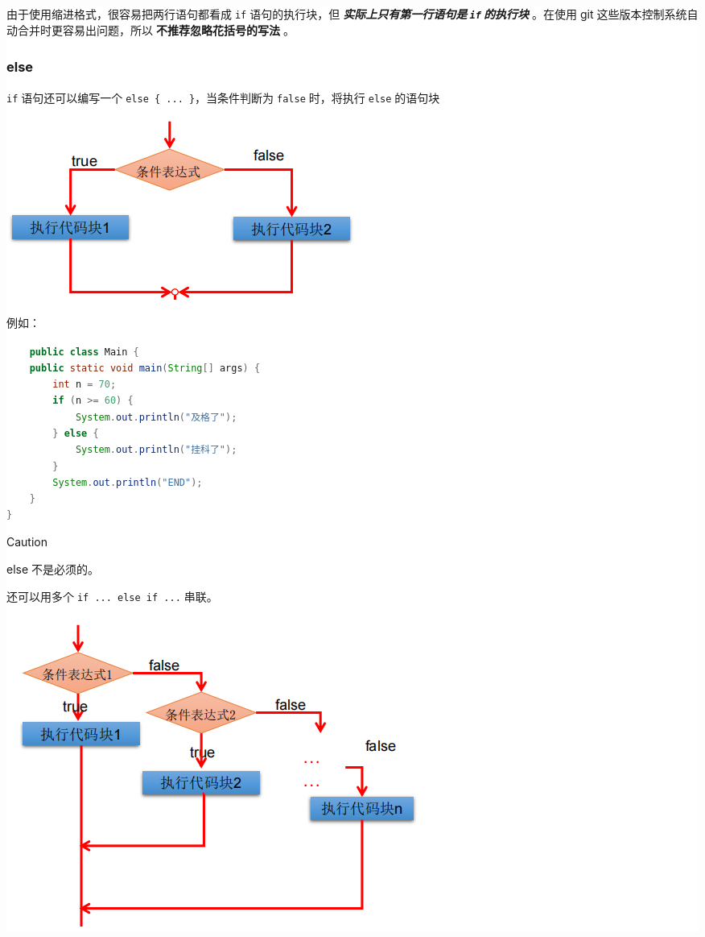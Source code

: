 
由于使用缩进格式，很容易把两行语句都看成 `if` 语句的执行块，但 ***实际上只有第一行语句是 `if` 的执行块*** 。在使用 git 这些版本控制系统自动合并时更容易出问题，所以 **不推荐忽略花括号的写法** 。



### else

`if` 语句还可以编写一个 `else { ... }`，当条件判断为 `false` 时，将执行 `else` 的语句块

![image.png](assets/SE0222.png)

例如：

```java
    public class Main {
    public static void main(String[] args) {
        int n = 70;
        if (n >= 60) {
            System.out.println("及格了");
        } else {
            System.out.println("挂科了");
        }
        System.out.println("END");
    }
}
```

> [!caution]
> else 不是必须的。


还可以用多个 `if ... else if ...` 串联。

![image.png](assets/SE0223.png)
